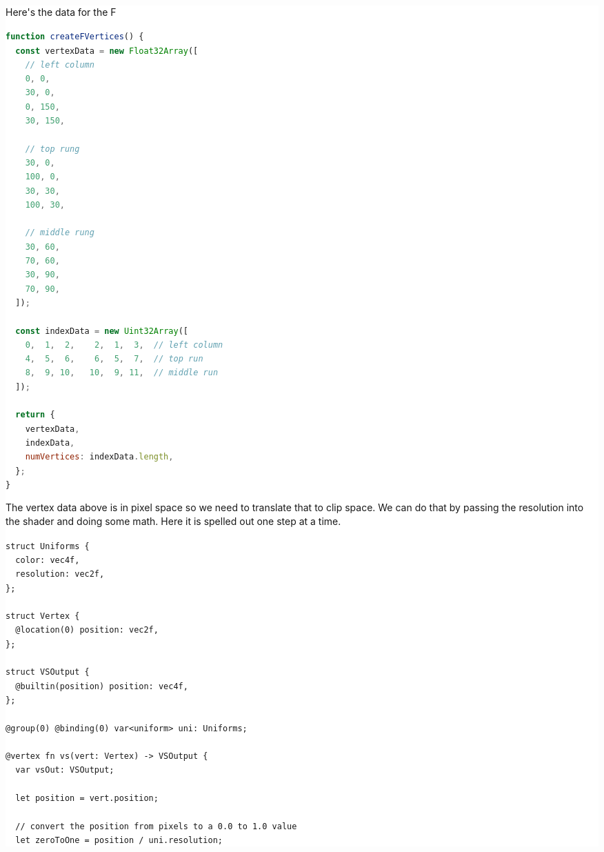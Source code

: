 Here's the data for the F

```js
function createFVertices() {
  const vertexData = new Float32Array([
    // left column
    0, 0,
    30, 0,
    0, 150,
    30, 150,

    // top rung
    30, 0,
    100, 0,
    30, 30,
    100, 30,

    // middle rung
    30, 60,
    70, 60,
    30, 90,
    70, 90,
  ]);

  const indexData = new Uint32Array([
    0,  1,  2,    2,  1,  3,  // left column
    4,  5,  6,    6,  5,  7,  // top run
    8,  9, 10,   10,  9, 11,  // middle run
  ]);

  return {
    vertexData,
    indexData,
    numVertices: indexData.length,
  };
}
```

The vertex data above is in pixel space so we need to translate that to clip space.
We can do that by passing the resolution into the shader and doing some math.
Here it is spelled out one step at a time.

```wgsl
struct Uniforms {
  color: vec4f,
  resolution: vec2f,
};

struct Vertex {
  @location(0) position: vec2f,
};

struct VSOutput {
  @builtin(position) position: vec4f,
};

@group(0) @binding(0) var<uniform> uni: Uniforms;

@vertex fn vs(vert: Vertex) -> VSOutput {
  var vsOut: VSOutput;
  
  let position = vert.position;

  // convert the position from pixels to a 0.0 to 1.0 value
  let zeroToOne = position / uni.resolution;
```